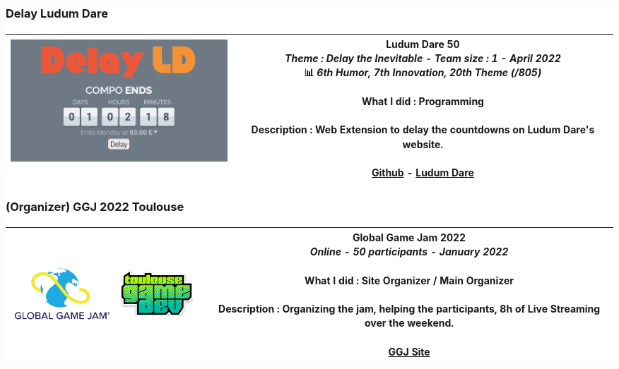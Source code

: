 ### Delay Ludum Dare

| <img src="/img/delayld.png" width="320" height="180"> | **Ludum Dare 50**<br>*Theme : Delay the Inevitable  -  Team size : 1 -  April 2022*<br>📊 *6th Humor, 7th Innovation, 20th Theme (/805)*<br><br>**What I did :** Programming<br><br>**Description :** Web Extension to delay the countdowns on Ludum Dare's website.<br><br>[Github](https://github.com/axelvborn/DelayLD-WebExtension) - [Ludum Dare](https://ldjam.com/events/ludum-dare/50/delay-ludum-dare-browser-extension) |
| --- | --- |
</div>
<div class="game">

### (Organizer) GGJ 2022 Toulouse

| <img src="/img/ggjtgd.png" width="320" height="180"> | **Global Game Jam 2022**<br>*Online - 50 participants  -  January 2022*<br><br>**What I did :** Site Organizer / Main Organizer<br><br>**Description :** Organizing the jam, helping the participants, 8h of Live Streaming over the weekend.<br><br>[GGJ Site](https://globalgamejam.org/2022/jam-sites/ggj-toulouse-game-dev) |
| --- | --- |
</div>

